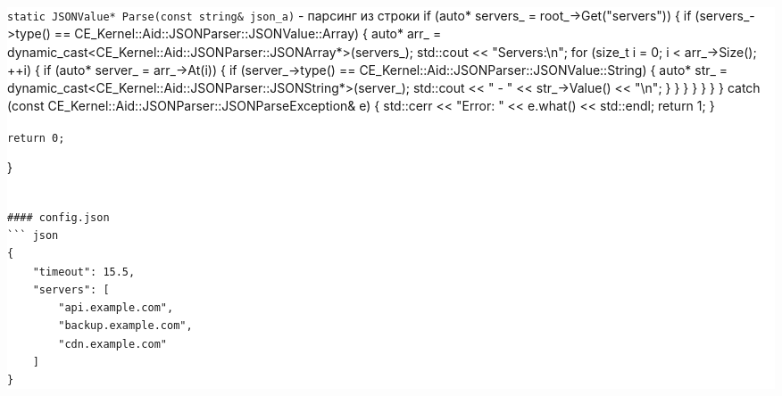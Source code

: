 ```static JSONValue* Parse(const string& json_a)``` - парсинг из строки
            if (auto* servers_ = root_->Get("servers"))
            {
                if (servers_->type() == CE_Kernel::Aid::JSONParser::JSONValue::Array)
                {
                    auto* arr_ = dynamic_cast<CE_Kernel::Aid::JSONParser::JSONArray*>(servers_);
                    std::cout << "Servers:\n";
                    for (size_t i = 0; i < arr_->Size(); ++i)
                    {
                        if (auto* server_ = arr_->At(i)) {
                            if (server_->type() == CE_Kernel::Aid::JSONParser::JSONValue::String)
                            {
                                auto* str_ = dynamic_cast<CE_Kernel::Aid::JSONParser::JSONString*>(server_);
                                std::cout << " - " << str_->Value() << "\n";
                            }
                        }
                    }
                }
            }
        }
    }
    catch (const CE_Kernel::Aid::JSONParser::JSONParseException& e)
    {
        std::cerr << "Error: " << e.what() << std::endl;
        return 1;
    }

    return 0;
}
```

#### config.json
``` json
{
    "timeout": 15.5,
    "servers": [
        "api.example.com",
        "backup.example.com",
        "cdn.example.com"
    ]
}
```
